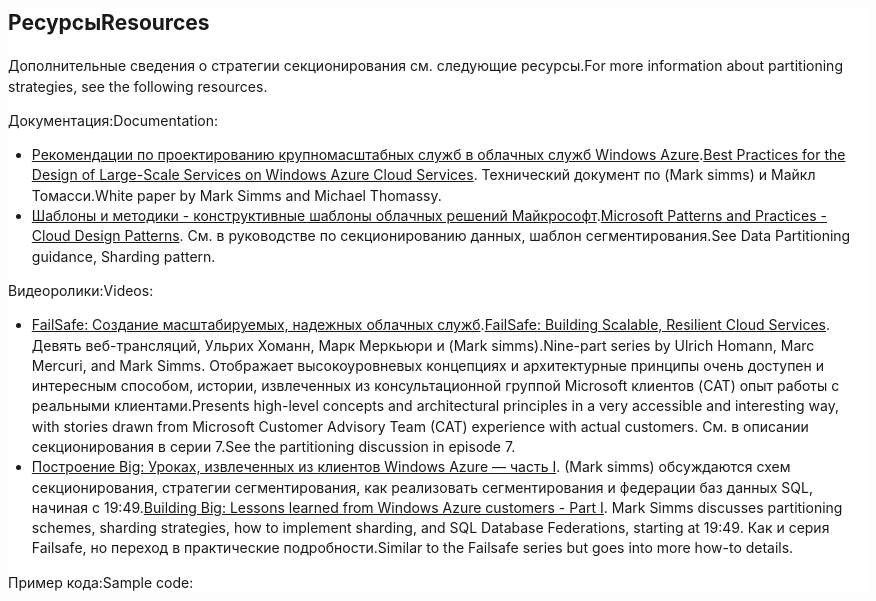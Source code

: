 ## <a name="resources"></a><span data-ttu-id="6f22e-183">Ресурсы</span><span class="sxs-lookup"><span data-stu-id="6f22e-183">Resources</span></span>

<span data-ttu-id="6f22e-184">Дополнительные сведения о стратегии секционирования см. следующие ресурсы.</span><span class="sxs-lookup"><span data-stu-id="6f22e-184">For more information about partitioning strategies, see the following resources.</span></span>

<span data-ttu-id="6f22e-185">Документация:</span><span class="sxs-lookup"><span data-stu-id="6f22e-185">Documentation:</span></span>

- <span data-ttu-id="6f22e-186">[Рекомендации по проектированию крупномасштабных служб в облачных служб Windows Azure](https://msdn.microsoft.com/library/windowsazure/jj717232.aspx).</span><span class="sxs-lookup"><span data-stu-id="6f22e-186">[Best Practices for the Design of Large-Scale Services on Windows Azure Cloud Services](https://msdn.microsoft.com/library/windowsazure/jj717232.aspx).</span></span> <span data-ttu-id="6f22e-187">Технический документ по (Mark simms) и Майкл Томасси.</span><span class="sxs-lookup"><span data-stu-id="6f22e-187">White paper by Mark Simms and Michael Thomassy.</span></span>
- <span data-ttu-id="6f22e-188">[Шаблоны и методики - конструктивные шаблоны облачных решений Майкрософт](https://msdn.microsoft.com/library/dn568099.aspx).</span><span class="sxs-lookup"><span data-stu-id="6f22e-188">[Microsoft Patterns and Practices - Cloud Design Patterns](https://msdn.microsoft.com/library/dn568099.aspx).</span></span> <span data-ttu-id="6f22e-189">См. в руководстве по секционированию данных, шаблон сегментирования.</span><span class="sxs-lookup"><span data-stu-id="6f22e-189">See Data Partitioning guidance, Sharding pattern.</span></span>

<span data-ttu-id="6f22e-190">Видеоролики:</span><span class="sxs-lookup"><span data-stu-id="6f22e-190">Videos:</span></span>

- <span data-ttu-id="6f22e-191">[FailSafe: Создание масштабируемых, надежных облачных служб](https://channel9.msdn.com/Series/FailSafe).</span><span class="sxs-lookup"><span data-stu-id="6f22e-191">[FailSafe: Building Scalable, Resilient Cloud Services](https://channel9.msdn.com/Series/FailSafe).</span></span> <span data-ttu-id="6f22e-192">Девять веб-трансляций, Ульрих Хоманн, Марк Меркьюри и (Mark simms).</span><span class="sxs-lookup"><span data-stu-id="6f22e-192">Nine-part series by Ulrich Homann, Marc Mercuri, and Mark Simms.</span></span> <span data-ttu-id="6f22e-193">Отображает высокоуровневых концепциях и архитектурные принципы очень доступен и интересным способом, истории, извлеченных из консультационной группой Microsoft клиентов (CAT) опыт работы с реальными клиентами.</span><span class="sxs-lookup"><span data-stu-id="6f22e-193">Presents high-level concepts and architectural principles in a very accessible and interesting way, with stories drawn from Microsoft Customer Advisory Team (CAT) experience with actual customers.</span></span> <span data-ttu-id="6f22e-194">См. в описании секционирования в серии 7.</span><span class="sxs-lookup"><span data-stu-id="6f22e-194">See the partitioning discussion in episode 7.</span></span>
- <span data-ttu-id="6f22e-195">[Построение Big: Уроках, извлеченных из клиентов Windows Azure — часть I](https://channel9.msdn.com/Events/Build/2012/3-029). (Mark simms) обсуждаются схем секционирования, стратегии сегментирования, как реализовать сегментирования и федерации баз данных SQL, начиная с 19:49.</span><span class="sxs-lookup"><span data-stu-id="6f22e-195">[Building Big: Lessons learned from Windows Azure customers - Part I](https://channel9.msdn.com/Events/Build/2012/3-029). Mark Simms discusses partitioning schemes, sharding strategies, how to implement sharding, and SQL Database Federations, starting at 19:49.</span></span> <span data-ttu-id="6f22e-196">Как и серия Failsafe, но переход в практические подробности.</span><span class="sxs-lookup"><span data-stu-id="6f22e-196">Similar to the Failsafe series but goes into more how-to details.</span></span>

<span data-ttu-id="6f22e-197">Пример кода:</span><span class="sxs-lookup"><span data-stu-id="6f22e-197">Sample code:</span></span>
